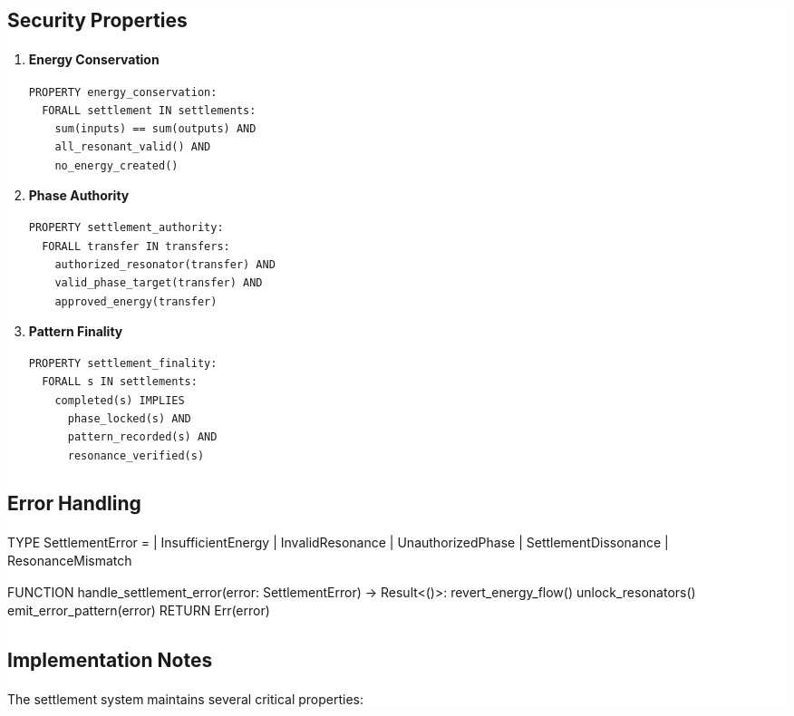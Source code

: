 ## Security Properties

1. **Energy Conservation**

   ```
   PROPERTY energy_conservation:
     FORALL settlement IN settlements:
       sum(inputs) == sum(outputs) AND
       all_resonant_valid() AND
       no_energy_created()
   ```

2. **Phase Authority**

   ```
   PROPERTY settlement_authority:
     FORALL transfer IN transfers:
       authorized_resonator(transfer) AND
       valid_phase_target(transfer) AND
       approved_energy(transfer)
   ```

3. **Pattern Finality**
   ```
   PROPERTY settlement_finality:
     FORALL s IN settlements:
       completed(s) IMPLIES
         phase_locked(s) AND
         pattern_recorded(s) AND
         resonance_verified(s)
   ```

## Error Handling

TYPE SettlementError =
| InsufficientEnergy
| InvalidResonance
| UnauthorizedPhase
| SettlementDissonance
| ResonanceMismatch

FUNCTION handle_settlement_error(error: SettlementError) -> Result<()>:
revert_energy_flow()
unlock_resonators()
emit_error_pattern(error)
RETURN Err(error)

## Implementation Notes

The settlement system maintains several critical properties:
